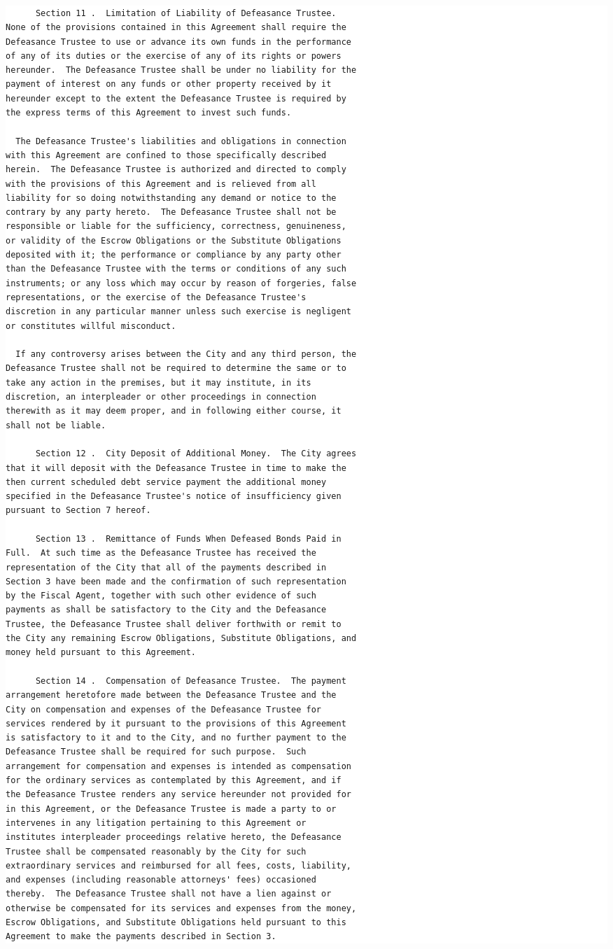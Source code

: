           Section 11 .  Limitation of Liability of Defeasance Trustee.  
    None of the provisions contained in this Agreement shall require the  
    Defeasance Trustee to use or advance its own funds in the performance  
    of any of its duties or the exercise of any of its rights or powers  
    hereunder.  The Defeasance Trustee shall be under no liability for the  
    payment of interest on any funds or other property received by it  
    hereunder except to the extent the Defeasance Trustee is required by  
    the express terms of this Agreement to invest such funds.  
  
      The Defeasance Trustee's liabilities and obligations in connection  
    with this Agreement are confined to those specifically described  
    herein.  The Defeasance Trustee is authorized and directed to comply  
    with the provisions of this Agreement and is relieved from all  
    liability for so doing notwithstanding any demand or notice to the  
    contrary by any party hereto.  The Defeasance Trustee shall not be  
    responsible or liable for the sufficiency, correctness, genuineness,  
    or validity of the Escrow Obligations or the Substitute Obligations  
    deposited with it; the performance or compliance by any party other  
    than the Defeasance Trustee with the terms or conditions of any such  
    instruments; or any loss which may occur by reason of forgeries, false  
    representations, or the exercise of the Defeasance Trustee's  
    discretion in any particular manner unless such exercise is negligent  
    or constitutes willful misconduct.  
  
      If any controversy arises between the City and any third person, the  
    Defeasance Trustee shall not be required to determine the same or to  
    take any action in the premises, but it may institute, in its  
    discretion, an interpleader or other proceedings in connection  
    therewith as it may deem proper, and in following either course, it  
    shall not be liable.  
  
          Section 12 .  City Deposit of Additional Money.  The City agrees  
    that it will deposit with the Defeasance Trustee in time to make the  
    then current scheduled debt service payment the additional money  
    specified in the Defeasance Trustee's notice of insufficiency given  
    pursuant to Section 7 hereof.  
  
          Section 13 .  Remittance of Funds When Defeased Bonds Paid in  
    Full.  At such time as the Defeasance Trustee has received the  
    representation of the City that all of the payments described in  
    Section 3 have been made and the confirmation of such representation  
    by the Fiscal Agent, together with such other evidence of such  
    payments as shall be satisfactory to the City and the Defeasance  
    Trustee, the Defeasance Trustee shall deliver forthwith or remit to  
    the City any remaining Escrow Obligations, Substitute Obligations, and  
    money held pursuant to this Agreement.  
  
          Section 14 .  Compensation of Defeasance Trustee.  The payment  
    arrangement heretofore made between the Defeasance Trustee and the  
    City on compensation and expenses of the Defeasance Trustee for  
    services rendered by it pursuant to the provisions of this Agreement  
    is satisfactory to it and to the City, and no further payment to the  
    Defeasance Trustee shall be required for such purpose.  Such  
    arrangement for compensation and expenses is intended as compensation  
    for the ordinary services as contemplated by this Agreement, and if  
    the Defeasance Trustee renders any service hereunder not provided for  
    in this Agreement, or the Defeasance Trustee is made a party to or  
    intervenes in any litigation pertaining to this Agreement or  
    institutes interpleader proceedings relative hereto, the Defeasance  
    Trustee shall be compensated reasonably by the City for such  
    extraordinary services and reimbursed for all fees, costs, liability,  
    and expenses (including reasonable attorneys' fees) occasioned  
    thereby.  The Defeasance Trustee shall not have a lien against or  
    otherwise be compensated for its services and expenses from the money,  
    Escrow Obligations, and Substitute Obligations held pursuant to this  
    Agreement to make the payments described in Section 3.  